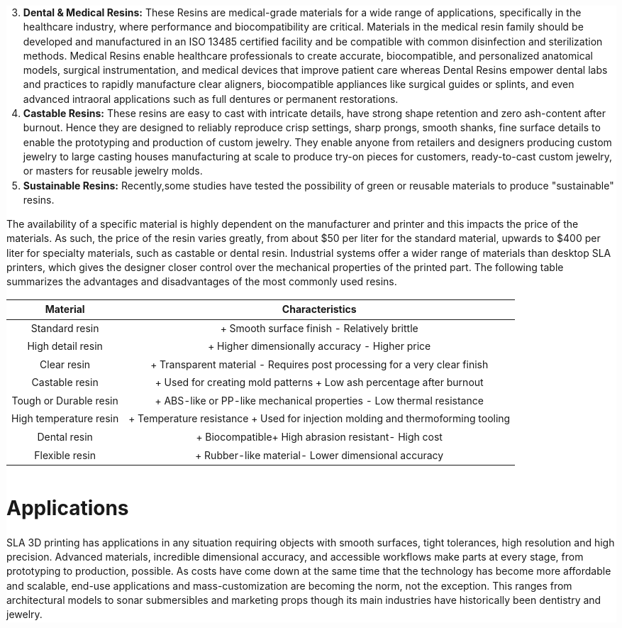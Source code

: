 3. **Dental & Medical Resins:** These Resins are medical-grade materials for a wide range of applications, specifically in the healthcare industry, where performance and biocompatibility are critical. Materials in the medical resin family should be developed and manufactured in an ISO 13485 certified facility and be compatible with common disinfection and sterilization methods. Medical  Resins enable healthcare professionals to create accurate, biocompatible, and personalized anatomical models, surgical instrumentation, and medical devices that improve patient care whereas Dental Resins empower dental labs and practices to rapidly manufacture clear aligners, biocompatible appliances like surgical guides or splints, and even advanced intraoral applications such as full dentures or permanent restorations.
4. **Castable Resins:** These resins are easy to cast with intricate details,  have strong shape retention and zero ash-content after burnout. Hence they are designed to reliably reproduce crisp settings, sharp prongs, smooth shanks, fine surface details to enable the prototyping and production of custom jewelry. They enable anyone from retailers and designers producing custom jewelry to large casting houses manufacturing at scale to produce try-on pieces for customers, ready-to-cast custom jewelry, or masters for reusable jewelry molds.
5. **Sustainable Resins:** Recently,some studies have tested the possibility of green or reusable materials to produce "sustainable" resins.

The availability of a specific material is highly dependent on the manufacturer and printer and this impacts the price of the materials. As such, the price of the resin varies greatly, from about $50 per liter for the standard material, upwards to $400 per liter for specialty materials, such as castable or dental resin. Industrial systems offer a wider range of materials than desktop SLA printers, which gives the designer closer control over the mechanical properties of the printed part. The following table summarizes the advantages and disadvantages of the most commonly used resins.

|        Material        |                                 Characteristics                                 |
|:----------------------:|:-------------------------------------------------------------------------------:|
| Standard resin         | + Smooth surface finish - Relatively brittle                                    |
| High detail resin      | + Higher dimensionally accuracy - Higher price                                  |
| Clear resin            | + Transparent material - Requires post processing for a very clear finish       |
| Castable resin         | + Used for creating mold patterns + Low ash percentage after burnout            |
| Tough or Durable resin | + ABS-like or PP-like mechanical properties - Low thermal resistance            |
| High temperature resin | + Temperature resistance + Used for injection molding and thermoforming tooling |
| Dental resin           | + Biocompatible+ High abrasion resistant- High cost                             |
| Flexible resin         | + Rubber-like material- Lower dimensional accuracy                              |


# Applications #

SLA 3D printing has applications in any situation requiring objects with smooth surfaces,  tight tolerances, high resolution and high precision. Advanced materials, incredible dimensional accuracy, and accessible workflows make parts at every stage, from prototyping to production, possible. As costs have come down at the same time that the technology has become more affordable and scalable, end-use applications and mass-customization are becoming the norm, not the exception. This ranges from architectural models to sonar submersibles and marketing props though its main industries have historically been dentistry and jewelry. 
